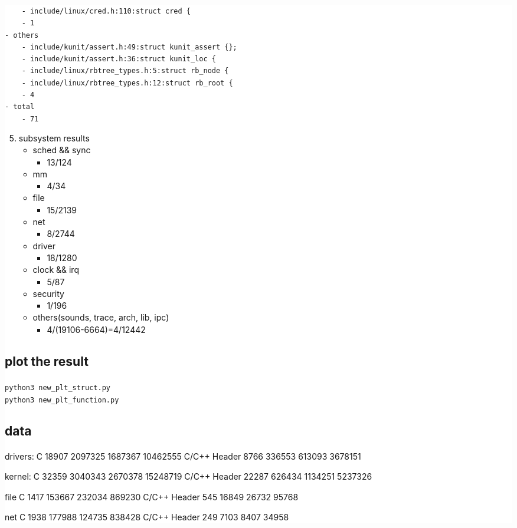         - include/linux/cred.h:110:struct cred {
        - 1
    - others
        - include/kunit/assert.h:49:struct kunit_assert {};
        - include/kunit/assert.h:36:struct kunit_loc {
        - include/linux/rbtree_types.h:5:struct rb_node {
        - include/linux/rbtree_types.h:12:struct rb_root {
        - 4
    - total
        - 71

5. subsystem results
    - sched && sync
      - 13/124
    - mm
      - 4/34
    - file
      - 15/2139
    - net
      - 8/2744
    - driver
      - 18/1280
    - clock && irq
      - 5/87
    - security
      - 1/196
    - others(sounds, trace, arch, lib, ipc)
      - 4/(19106-6664)=4/12442

## plot the result


```bash
python3 new_plt_struct.py
python3 new_plt_function.py
```

## data

drivers:
C                             18907        2097325        1687367       10462555
C/C++ Header                   8766         336553         613093        3678151

kernel:
C                                    32359        3040343        2670378       15248719
C/C++ Header                         22287         626434        1134251        5237326

file
C                             1417         153667         232034         869230
C/C++ Header                   545          16849          26732          95768

net
C                             1938         177988         124735         838428
C/C++ Header                   249           7103           8407          34958
